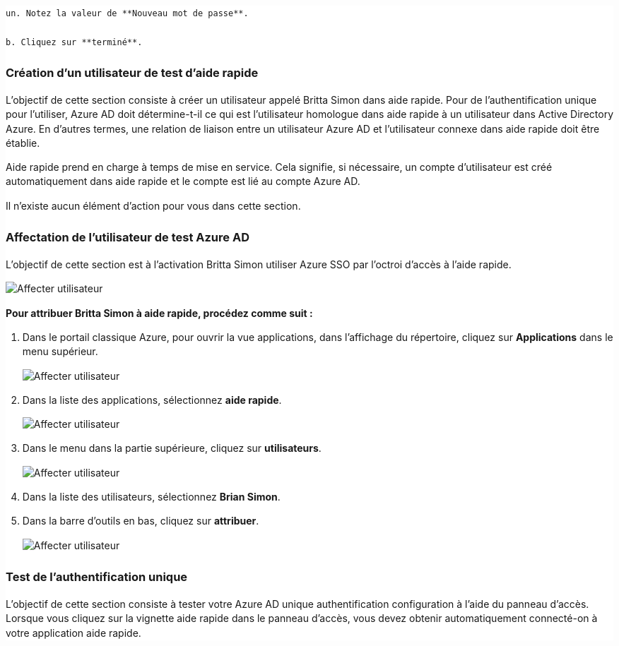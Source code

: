    un. Notez la valeur de **Nouveau mot de passe**.

    b. Cliquez sur **terminé**.   

  
 
### <a name="creating-a-quickhelp-test-user"></a>Création d’un utilisateur de test d’aide rapide

L’objectif de cette section consiste à créer un utilisateur appelé Britta Simon dans aide rapide.
Pour de l’authentification unique pour l’utiliser, Azure AD doit détermine-t-il ce qui est l’utilisateur homologue dans aide rapide à un utilisateur dans Active Directory Azure. En d’autres termes, une relation de liaison entre un utilisateur Azure AD et l’utilisateur connexe dans aide rapide doit être établie.

Aide rapide prend en charge à temps de mise en service. Cela signifie, si nécessaire, un compte d’utilisateur est créé automatiquement dans aide rapide et le compte est lié au compte Azure AD.

Il n’existe aucun élément d’action pour vous dans cette section.


### <a name="assigning-the-azure-ad-test-user"></a>Affectation de l’utilisateur de test Azure AD

L’objectif de cette section est à l’activation Britta Simon utiliser Azure SSO par l’octroi d’accès à l’aide rapide.

![Affecter utilisateur][200] 

**Pour attribuer Britta Simon à aide rapide, procédez comme suit :**

1. Dans le portail classique Azure, pour ouvrir la vue applications, dans l’affichage du répertoire, cliquez sur **Applications** dans le menu supérieur.

    ![Affecter utilisateur][201] 

2. Dans la liste des applications, sélectionnez **aide rapide**.

    ![Affecter utilisateur][202] 

1. Dans le menu dans la partie supérieure, cliquez sur **utilisateurs**.

    ![Affecter utilisateur][203] 

1. Dans la liste des utilisateurs, sélectionnez **Brian Simon**.

2. Dans la barre d’outils en bas, cliquez sur **attribuer**.

    ![Affecter utilisateur][205]



### <a name="testing-single-sign-on"></a>Test de l’authentification unique

L’objectif de cette section consiste à tester votre Azure AD unique authentification configuration à l’aide du panneau d’accès.  
Lorsque vous cliquez sur la vignette aide rapide dans le panneau d’accès, vous devez obtenir automatiquement connecté-on à votre application aide rapide.


[1]: ./media/active-directory-saas-quickhelp-tutorial/tutorial_general_01.png
[2]: ./media/active-directory-saas-quickhelp-tutorial/tutorial_general_02.png
[3]: ./media/active-directory-saas-quickhelp-tutorial/tutorial_general_03.png
[4]: ./media/active-directory-saas-quickhelp-tutorial/tutorial_general_04.png
[5]: ./media/active-directory-saas-quickhelp-tutorial/tutorial_quickhelp_01.png
[500]: ./media/active-directory-saas-quickhelp-tutorial/tutorial_quickhelp_14.png
[6]: ./media/active-directory-saas-quickhelp-tutorial/tutorial_general_05.png
[7]: ./media/active-directory-saas-quickhelp-tutorial/tutorial_quickhelp_02.png
[8]: ./media/active-directory-saas-quickhelp-tutorial/tutorial_quickhelp_03.png
[9]: ./media/active-directory-saas-quickhelp-tutorial/tutorial_quickhelp_04.png
[10]: ./media/active-directory-saas-quickhelp-tutorial/tutorial_general_06.png
[11]: ./media/active-directory-saas-quickhelp-tutorial/tutorial_general_07.png
[20]: ./media/active-directory-saas-quickhelp-tutorial/tutorial_general_100.png
[21]: ./media/active-directory-saas-quickhelp-tutorial/tutorial_quickhelp_05.png
[22]: ./media/active-directory-saas-quickhelp-tutorial/tutorial_quickhelp_06.png
[23]: ./media/active-directory-saas-quickhelp-tutorial/tutorial_quickhelp_07.png
[24]: ./media/active-directory-saas-quickhelp-tutorial/tutorial_quickhelp_08.png
[25]: ./media/active-directory-saas-quickhelp-tutorial/tutorial_quickhelp_09.png
[26]: ./media/active-directory-saas-quickhelp-tutorial/tutorial_quickhelp_10.png
[27]: ./media/active-directory-saas-quickhelp-tutorial/tutorial_quickhelp_11.png
[28]: ./media/active-directory-saas-quickhelp-tutorial/tutorial_quickhelp_12.png
[200]: ./media/active-directory-saas-quickhelp-tutorial/tutorial_general_200.png
[201]: ./media/active-directory-saas-quickhelp-tutorial/tutorial_general_201.png
[202]: ./media/active-directory-saas-quickhelp-tutorial/tutorial_quickhelp_13.png
[203]: ./media/active-directory-saas-quickhelp-tutorial/tutorial_general_203.png
[204]: ./media/active-directory-saas-quickhelp-tutorial/tutorial_general_204.png
[205]: ./media/active-directory-saas-quickhelp-tutorial/tutorial_general_205.png
[400]: ./media/active-directory-saas-QuickHelp-tutorial/tutorial_QuickHelp_400.png
[401]: ./media/active-directory-saas-QuickHelp-tutorial/tutorial_QuickHelp_401.png
[402]: ./media/active-directory-saas-QuickHelp-tutorial/tutorial_QuickHelp_402.png